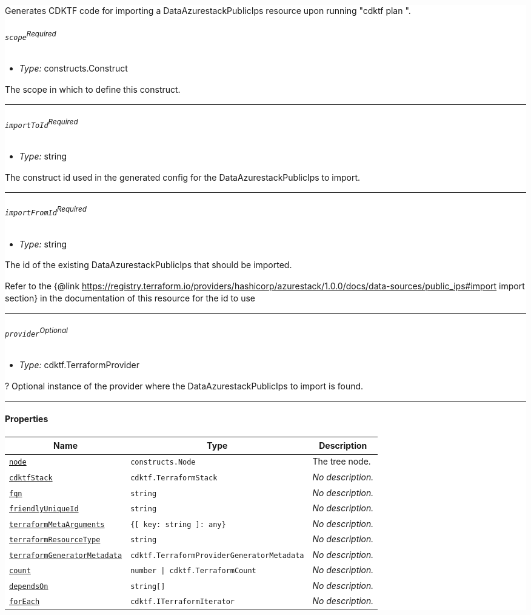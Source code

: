Generates CDKTF code for importing a DataAzurestackPublicIps resource upon running "cdktf plan <stack-name>".

###### `scope`<sup>Required</sup> <a name="scope" id="@cdktf/provider-azurestack.dataAzurestackPublicIps.DataAzurestackPublicIps.generateConfigForImport.parameter.scope"></a>

- *Type:* constructs.Construct

The scope in which to define this construct.

---

###### `importToId`<sup>Required</sup> <a name="importToId" id="@cdktf/provider-azurestack.dataAzurestackPublicIps.DataAzurestackPublicIps.generateConfigForImport.parameter.importToId"></a>

- *Type:* string

The construct id used in the generated config for the DataAzurestackPublicIps to import.

---

###### `importFromId`<sup>Required</sup> <a name="importFromId" id="@cdktf/provider-azurestack.dataAzurestackPublicIps.DataAzurestackPublicIps.generateConfigForImport.parameter.importFromId"></a>

- *Type:* string

The id of the existing DataAzurestackPublicIps that should be imported.

Refer to the {@link https://registry.terraform.io/providers/hashicorp/azurestack/1.0.0/docs/data-sources/public_ips#import import section} in the documentation of this resource for the id to use

---

###### `provider`<sup>Optional</sup> <a name="provider" id="@cdktf/provider-azurestack.dataAzurestackPublicIps.DataAzurestackPublicIps.generateConfigForImport.parameter.provider"></a>

- *Type:* cdktf.TerraformProvider

? Optional instance of the provider where the DataAzurestackPublicIps to import is found.

---

#### Properties <a name="Properties" id="Properties"></a>

| **Name** | **Type** | **Description** |
| --- | --- | --- |
| <code><a href="#@cdktf/provider-azurestack.dataAzurestackPublicIps.DataAzurestackPublicIps.property.node">node</a></code> | <code>constructs.Node</code> | The tree node. |
| <code><a href="#@cdktf/provider-azurestack.dataAzurestackPublicIps.DataAzurestackPublicIps.property.cdktfStack">cdktfStack</a></code> | <code>cdktf.TerraformStack</code> | *No description.* |
| <code><a href="#@cdktf/provider-azurestack.dataAzurestackPublicIps.DataAzurestackPublicIps.property.fqn">fqn</a></code> | <code>string</code> | *No description.* |
| <code><a href="#@cdktf/provider-azurestack.dataAzurestackPublicIps.DataAzurestackPublicIps.property.friendlyUniqueId">friendlyUniqueId</a></code> | <code>string</code> | *No description.* |
| <code><a href="#@cdktf/provider-azurestack.dataAzurestackPublicIps.DataAzurestackPublicIps.property.terraformMetaArguments">terraformMetaArguments</a></code> | <code>{[ key: string ]: any}</code> | *No description.* |
| <code><a href="#@cdktf/provider-azurestack.dataAzurestackPublicIps.DataAzurestackPublicIps.property.terraformResourceType">terraformResourceType</a></code> | <code>string</code> | *No description.* |
| <code><a href="#@cdktf/provider-azurestack.dataAzurestackPublicIps.DataAzurestackPublicIps.property.terraformGeneratorMetadata">terraformGeneratorMetadata</a></code> | <code>cdktf.TerraformProviderGeneratorMetadata</code> | *No description.* |
| <code><a href="#@cdktf/provider-azurestack.dataAzurestackPublicIps.DataAzurestackPublicIps.property.count">count</a></code> | <code>number \| cdktf.TerraformCount</code> | *No description.* |
| <code><a href="#@cdktf/provider-azurestack.dataAzurestackPublicIps.DataAzurestackPublicIps.property.dependsOn">dependsOn</a></code> | <code>string[]</code> | *No description.* |
| <code><a href="#@cdktf/provider-azurestack.dataAzurestackPublicIps.DataAzurestackPublicIps.property.forEach">forEach</a></code> | <code>cdktf.ITerraformIterator</code> | *No description.* |